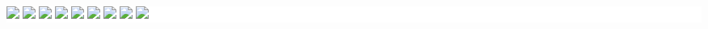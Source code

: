 <img src="./ipadapter/image0.png" width="500"/>

<img src="./ipadapter/image1.png" width="500"/>

<img src="./ipadapter/image2.png" width="500"/>

<img src="./ipadapter/image3.png" width="500"/>

<img src="./ipadapter/image4.png" width="500"/>

<img src="./ipadapter/image5.png" width="500"/>

<img src="./ipadapter/image6.png" width="500"/>

<img src="./ipadapter/image7.png" width="500"/>

<img src="./ipadapter/image8.png" width="500"/>

